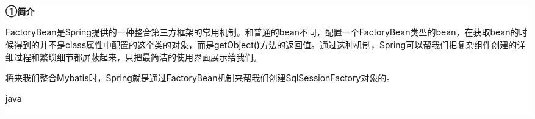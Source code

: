 **①简介**

FactoryBean是Spring提供的一种整合第三方框架的常用机制。和普通的bean不同，配置一个FactoryBean类型的bean，在获取bean的时候得到的并不是class属性中配置的这个类的对象，而是getObject()方法的返回值。通过这种机制，Spring可以帮我们把复杂组件创建的详细过程和繁琐细节都屏蔽起来，只把最简洁的使用界面展示给我们。

将来我们整合Mybatis时，Spring就是通过FactoryBean机制来帮我们创建SqlSessionFactory对象的。

java

|   |   |
|---|---|